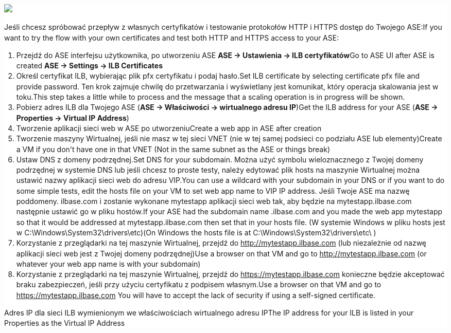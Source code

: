 ![][6]

<span data-ttu-id="f02c7-177">Jeśli chcesz spróbować przepływ z własnych certyfikatów i testowanie protokołów HTTP i HTTPS dostęp do Twojego ASE:</span><span class="sxs-lookup"><span data-stu-id="f02c7-177">If you want to try the flow with your own certificates and test both HTTP and HTTPS access to your ASE:</span></span>

1. <span data-ttu-id="f02c7-178">Przejdź do ASE interfejsu użytkownika, po utworzeniu ASE **ASE -> Ustawienia -> ILB certyfikatów**</span><span class="sxs-lookup"><span data-stu-id="f02c7-178">Go to ASE UI after ASE is created **ASE -> Settings -> ILB Certificates**</span></span>
2. <span data-ttu-id="f02c7-179">Określ certyfikat ILB, wybierając plik pfx certyfikatu i podaj hasło.</span><span class="sxs-lookup"><span data-stu-id="f02c7-179">Set ILB certificate by selecting certificate pfx file and provide password.</span></span> <span data-ttu-id="f02c7-180">Ten krok zajmuje chwilę do przetwarzania i wyświetlany jest komunikat, który operacja skalowania jest w toku.</span><span class="sxs-lookup"><span data-stu-id="f02c7-180">This step takes a little while to process and the message that a scaling operation is in progress will be shown.</span></span>
3. <span data-ttu-id="f02c7-181">Pobierz adres ILB dla Twojego ASE (**ASE -> Właściwości -> wirtualnego adresu IP**)</span><span class="sxs-lookup"><span data-stu-id="f02c7-181">Get the ILB address for your ASE (**ASE -> Properties -> Virtual IP Address**)</span></span>
4. <span data-ttu-id="f02c7-182">Tworzenie aplikacji sieci web w ASE po utworzeniu</span><span class="sxs-lookup"><span data-stu-id="f02c7-182">Create a web app in ASE after creation</span></span> 
5. <span data-ttu-id="f02c7-183">Tworzenie maszyny Wirtualnej, jeśli nie masz w tej sieci VNET (nie w tej samej podsieci co podziału ASE lub elementy)</span><span class="sxs-lookup"><span data-stu-id="f02c7-183">Create a VM if you don't have one in that VNET (Not in the same subnet as the ASE or things break)</span></span>
6. <span data-ttu-id="f02c7-184">Ustaw DNS z domeny podrzędnej.</span><span class="sxs-lookup"><span data-stu-id="f02c7-184">Set DNS for your subdomain.</span></span> <span data-ttu-id="f02c7-185">Można użyć symbolu wieloznacznego z Twojej domeny podrzędnej w systemie DNS lub jeśli chcesz to proste testy, należy edytować plik hosts na maszynie Wirtualnej można ustawić nazwy aplikacji sieci web do adresu VIP.</span><span class="sxs-lookup"><span data-stu-id="f02c7-185">You can use a wildcard with your subdomain in your DNS or if you want to do some simple tests, edit the hosts file on your VM to set web app name to VIP IP address.</span></span> <span data-ttu-id="f02c7-186">Jeśli Twoje ASE ma nazwę poddomeny. ilbase.com i zostanie wykonane mytestapp aplikacji sieci web tak, aby będzie na mytestapp.ilbase.com następnie ustawić go w pliku hostów.</span><span class="sxs-lookup"><span data-stu-id="f02c7-186">If your ASE had the subdomain name .ilbase.com and you made the web app mytestapp so that it would be addressed at mytestapp.ilbase.com then set that in your hosts file.</span></span> <span data-ttu-id="f02c7-187">(W systemie Windows w pliku hosts jest w C:\Windows\System32\drivers\etc\)</span><span class="sxs-lookup"><span data-stu-id="f02c7-187">(On Windows the hosts file is at C:\Windows\System32\drivers\etc\ )</span></span>
7. <span data-ttu-id="f02c7-188">Korzystanie z przeglądarki na tej maszynie Wirtualnej, przejdź do http://mytestapp.ilbase.com (lub niezależnie od nazwę aplikacji sieci web jest z Twojej domeny podrzędnej)</span><span class="sxs-lookup"><span data-stu-id="f02c7-188">Use a browser on that VM and go to http://mytestapp.ilbase.com (or whatever your web app name is with your subdomain)</span></span>
8. <span data-ttu-id="f02c7-189">Korzystanie z przeglądarki na tej maszynie Wirtualnej, przejdź do https://mytestapp.ilbase.com konieczne będzie akceptować braku zabezpieczeń, jeśli przy użyciu certyfikatu z podpisem własnym.</span><span class="sxs-lookup"><span data-stu-id="f02c7-189">Use a browser on that VM and go to https://mytestapp.ilbase.com You will have to accept the lack of security if using a self-signed certificate.</span></span> 

<span data-ttu-id="f02c7-190">Adres IP dla sieci ILB wymienionym we właściwościach wirtualnego adresu IP</span><span class="sxs-lookup"><span data-stu-id="f02c7-190">The IP address for your ILB is listed in your Properties as the Virtual IP Address</span></span>


[1]: ./media/app-service-environment-with-internal-load-balancer/ilbase-createilbase.png
[2]: ./media/app-service-environment-with-internal-load-balancer/ilbase-createapp.png
[3]: ./media/app-service-environment-with-internal-load-balancer/ilbase-newase.png
[4]: ./media/app-service-environment-with-internal-load-balancer/ilbase-vip.png
[5]: ./media/app-service-environment-with-internal-load-balancer/ilbase-externalvip.png
[6]: ./media/app-service-environment-with-internal-load-balancer/ilbase-ilbcertificate.png
[WhatisASE]: http://azure.microsoft.com/documentation/articles/app-service-app-service-environment-intro/
[HowtoCreateASE]: http://azure.microsoft.com/documentation/articles/app-service-web-how-to-create-an-app-service-environment/
[ControlInbound]: http://azure.microsoft.com/documentation/articles/app-service-app-service-environment-control-inbound-traffic/
[virtualnetwork]: https://azure.microsoft.com/documentation/articles/virtual-networks-faq/
[AppServicePricing]: http://azure.microsoft.com/pricing/details/app-service/
[AzureAppService]: http://azure.microsoft.com/documentation/articles/app-service-value-prop-what-is/
[ASEAutoscale]: http://azure.microsoft.com/documentation/articles/app-service-environment-auto-scale/
[ExpressRoute]: http://azure.microsoft.com/documentation/articles/app-service-app-service-environment-network-configuration-expressroute/
[vnetnsgs]: http://azure.microsoft.com/documentation/articles/virtual-networks-nsg/
[ASEConfig]: http://azure.microsoft.com/documentation/articles/app-service-web-configure-an-app-service-environment/